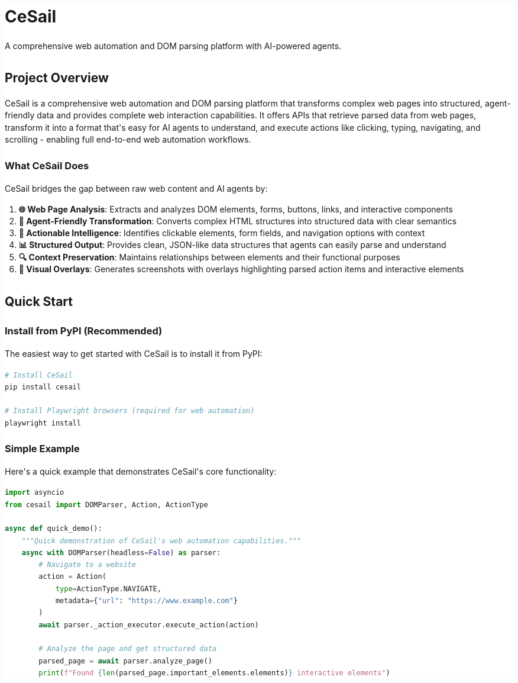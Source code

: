 # CeSail

A comprehensive web automation and DOM parsing platform with AI-powered agents.

## Project Overview

CeSail is a comprehensive web automation and DOM parsing platform that transforms complex web pages into structured, agent-friendly data and provides complete web interaction capabilities. It offers APIs that retrieve parsed data from web pages, transform it into a format that's easy for AI agents to understand, and execute actions like clicking, typing, navigating, and scrolling - enabling full end-to-end web automation workflows.

### What CeSail Does

CeSail bridges the gap between raw web content and AI agents by:

1. **🌐 Web Page Analysis**: Extracts and analyzes DOM elements, forms, buttons, links, and interactive components
2. **🧠 Agent-Friendly Transformation**: Converts complex HTML structures into structured data with clear semantics
3. **🎯 Actionable Intelligence**: Identifies clickable elements, form fields, and navigation options with context
4. **📊 Structured Output**: Provides clean, JSON-like data structures that agents can easily parse and understand
5. **🔍 Context Preservation**: Maintains relationships between elements and their functional purposes
6. **📸 Visual Overlays**: Generates screenshots with overlays highlighting parsed action items and interactive elements

## Quick Start

### Install from PyPI (Recommended)

The easiest way to get started with CeSail is to install it from PyPI:

```bash
# Install CeSail
pip install cesail

# Install Playwright browsers (required for web automation)
playwright install
```

### Simple Example

Here's a quick example that demonstrates CeSail's core functionality:

```python
import asyncio
from cesail import DOMParser, Action, ActionType

async def quick_demo():
    """Quick demonstration of CeSail's web automation capabilities."""
    async with DOMParser(headless=False) as parser:
        # Navigate to a website
        action = Action(
            type=ActionType.NAVIGATE,
            metadata={"url": "https://www.example.com"}
        )
        await parser._action_executor.execute_action(action)
        
        # Analyze the page and get structured data
        parsed_page = await parser.analyze_page()
        print(f"Found {len(parsed_page.important_elements.elements)} interactive elements")
```